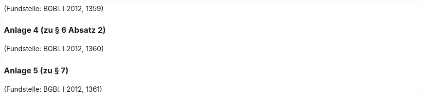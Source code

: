 (Fundstelle: BGBl. I 2012, 1359)



### Anlage 4 (zu § 6 Absatz 2)

(Fundstelle: BGBl. I 2012, 1360)



### Anlage 5 (zu § 7)

(Fundstelle: BGBl. I 2012, 1361)


